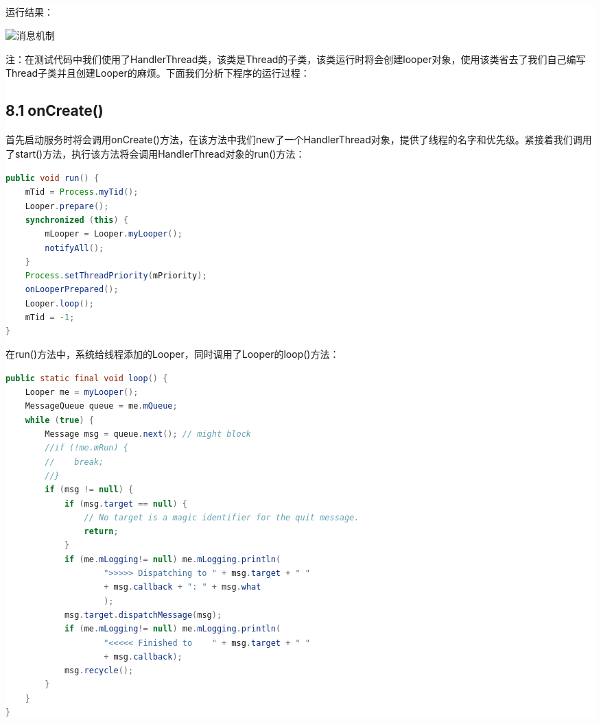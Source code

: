 运行结果：

![消息机制](http://img.blog.csdn.net/20170303152457864?watermark/2/text/aHR0cDovL2Jsb2cuY3Nkbi5uZXQvYXhpMjk1MzA5MDY2/font/5a6L5L2T/fontsize/400/fill/I0JBQkFCMA==/dissolve/70/gravity/SouthEast)

注：在测试代码中我们使用了HandlerThread类，该类是Thread的子类，该类运行时将会创建looper对象，使用该类省去了我们自己编写Thread子类并且创建Looper的麻烦。下面我们分析下程序的运行过程：

## **8.1 onCreate()**
首先启动服务时将会调用onCreate()方法，在该方法中我们new了一个HandlerThread对象，提供了线程的名字和优先级。紧接着我们调用了start()方法，执行该方法将会调用HandlerThread对象的run()方法：

```java
public void run() {
    mTid = Process.myTid();
    Looper.prepare();
    synchronized (this) {
        mLooper = Looper.myLooper();
        notifyAll();
    }
    Process.setThreadPriority(mPriority);
    onLooperPrepared();
    Looper.loop();
    mTid = -1;
}
```

在run()方法中，系统给线程添加的Looper，同时调用了Looper的loop()方法：

```java
public static final void loop() {
    Looper me = myLooper();
    MessageQueue queue = me.mQueue;
    while (true) {
        Message msg = queue.next(); // might block
        //if (!me.mRun) {
        //    break;
        //}
        if (msg != null) {
            if (msg.target == null) {
                // No target is a magic identifier for the quit message.
                return;
            }
            if (me.mLogging!= null) me.mLogging.println(
                    ">>>>> Dispatching to " + msg.target + " "
                    + msg.callback + ": " + msg.what
                    );
            msg.target.dispatchMessage(msg);
            if (me.mLogging!= null) me.mLogging.println(
                    "<<<<< Finished to    " + msg.target + " "
                    + msg.callback);
            msg.recycle();
        }
    }
}
```

